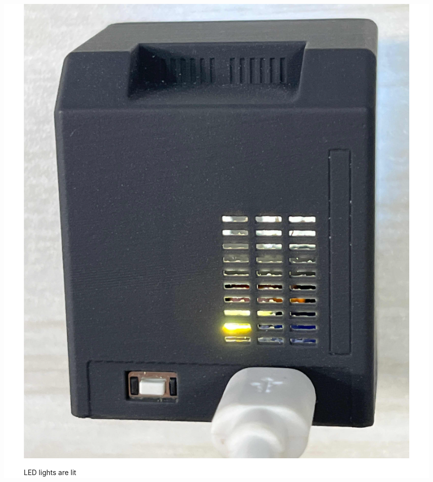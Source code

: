 <figure><img src="../images/小电视-14.png" alt=""><figcaption><p>LED lights are lit</p></figcaption></figure>
